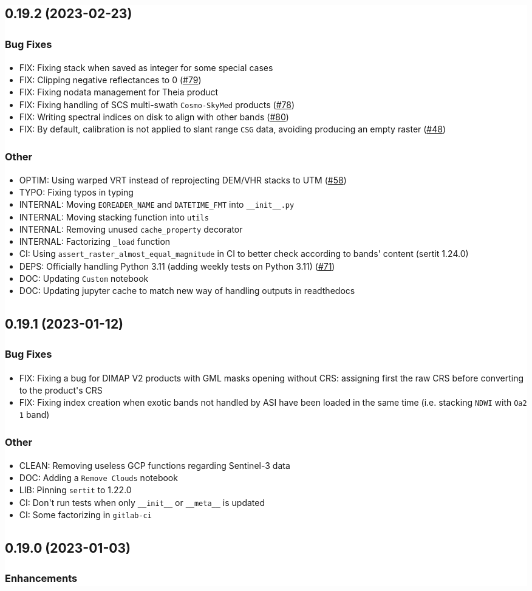 ## 0.19.2 (2023-02-23)

### Bug Fixes

- FIX: Fixing stack when saved as integer for some special cases
- FIX: Clipping negative reflectances to 0 ([#79](https://github.com/sertit/eoreader/issues/79))
- FIX: Fixing nodata management for Theia product
- FIX: Fixing handling of SCS multi-swath `Cosmo-SkyMed` products ([#78](https://github.com/sertit/eoreader/issues/78))
- FIX: Writing spectral indices on disk to align with other bands ([#80](https://github.com/sertit/eoreader/issues/80))
- FIX: By default, calibration is not applied to slant range `CSG` data, avoiding producing an empty raster ([#48](https://github.com/sertit/eoreader/issues/48))

### Other

- OPTIM: Using warped VRT instead of reprojecting DEM/VHR stacks to UTM ([#58](https://github.com/sertit/eoreader/issues/58))
- TYPO: Fixing typos in typing
- INTERNAL: Moving `EOREADER_NAME` and `DATETIME_FMT` into `__init__.py`
- INTERNAL: Moving stacking function into `utils`
- INTERNAL: Removing unused `cache_property` decorator
- INTERNAL: Factorizing `_load` function
- CI: Using `assert_raster_almost_equal_magnitude` in CI to better check according to bands' content (sertit 1.24.0)
- DEPS: Officially handling Python 3.11 (adding weekly tests on Python 3.11) ([#71](https://github.com/sertit/eoreader/issues/71))
- DOC: Updating `Custom` notebook
- DOC: Updating jupyter cache to match new way of handling outputs in readthedocs

## 0.19.1 (2023-01-12)

### Bug Fixes

- FIX: Fixing a bug for DIMAP V2 products with GML masks opening without CRS: assigning first the raw CRS before converting to the product's CRS
- FIX: Fixing index creation when exotic bands not handled by ASI have been loaded in the same time (i.e. stacking `NDWI` with `Oa21` band)

### Other

- CLEAN: Removing useless GCP functions regarding Sentinel-3 data
- DOC: Adding a `Remove Clouds` notebook
- LIB: Pinning `sertit` to 1.22.0
- CI: Don't run tests when only `__init__` or `__meta__` is updated
- CI: Some factorizing in `gitlab-ci`

## 0.19.0 (2023-01-03)

### Enhancements
